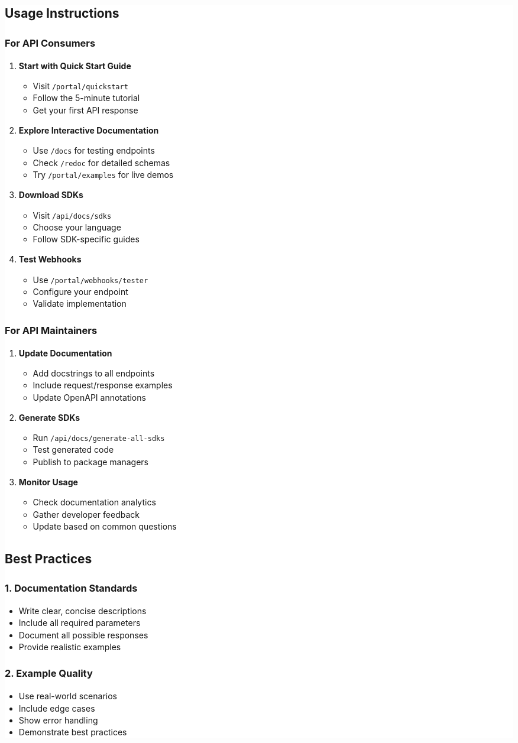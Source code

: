 ## Usage Instructions

### For API Consumers

1. **Start with Quick Start Guide**
   - Visit `/portal/quickstart`
   - Follow the 5-minute tutorial
   - Get your first API response

2. **Explore Interactive Documentation**
   - Use `/docs` for testing endpoints
   - Check `/redoc` for detailed schemas
   - Try `/portal/examples` for live demos

3. **Download SDKs**
   - Visit `/api/docs/sdks`
   - Choose your language
   - Follow SDK-specific guides

4. **Test Webhooks**
   - Use `/portal/webhooks/tester`
   - Configure your endpoint
   - Validate implementation

### For API Maintainers

1. **Update Documentation**
   - Add docstrings to all endpoints
   - Include request/response examples
   - Update OpenAPI annotations

2. **Generate SDKs**
   - Run `/api/docs/generate-all-sdks`
   - Test generated code
   - Publish to package managers

3. **Monitor Usage**
   - Check documentation analytics
   - Gather developer feedback
   - Update based on common questions

## Best Practices

### 1. Documentation Standards
- Write clear, concise descriptions
- Include all required parameters
- Document all possible responses
- Provide realistic examples

### 2. Example Quality
- Use real-world scenarios
- Include edge cases
- Show error handling
- Demonstrate best practices
